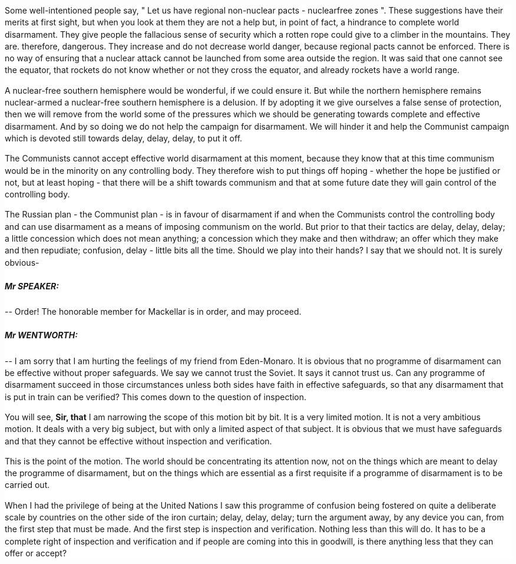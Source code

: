 Some well-intentioned people say, " Let us have regional non-nuclear pacts - nuclearfree zones ". These suggestions have their merits at first sight, but when you look at them they are not a help but, in point of fact, a hindrance to complete world disarmament. They give people the fallacious sense of security which a rotten rope could give to a climber in the mountains. They are. therefore, dangerous. They increase and do not decrease world danger, because regional pacts cannot be enforced. There is no way of ensuring that a nuclear attack cannot be launched from some area outside the region. It was said that one cannot see the equator, that rockets do not know whether or not they cross the equator, and already rockets have a world range. 

A nuclear-free southern hemisphere would be wonderful, if we could ensure it. But while the northern hemisphere remains nuclear-armed a nuclear-free southern hemisphere is a delusion. If by adopting it we give ourselves a false sense of protection, then we will remove from the world some of the pressures which we should be generating towards complete and effective disarmament. And by so doing we do not help the campaign for disarmament. We will hinder it and help the Communist campaign which is devoted still towards delay, delay, delay, to put it off. 

The Communists cannot accept effective world disarmament at this moment, because they know that at this time communism would be in the minority on any controlling body. They therefore wish to put things off hoping - whether the hope be justified or not, but at least hoping - that there will be a shift towards communism and that at some future date they will gain control of the controlling body. 

The Russian plan - the Communist plan - is in favour of disarmament if and when the Communists control the controlling body and can use disarmament as a means of imposing communism on the world. But prior to that their tactics are delay, delay, delay; a little concession which does not mean anything; a concession which they make and then withdraw; an offer which they make and then repudiate; confusion, delay - little bits all the time. Should we play into their hands? I say that we should not. It is surely obvious- 

##### Mr SPEAKER:

-- Order! The honorable member for Mackellar is in order, and may proceed. 

##### Mr WENTWORTH:

-- I am sorry that I am hurting the feelings of my friend from Eden-Monaro. It is obvious that no programme of disarmament can be effective without proper safeguards. We say we cannot trust the Soviet. It says it cannot trust us. Can any programme of disarmament succeed in those circumstances unless both sides have faith in effective safeguards, so that any disarmament that is put in train can be verified? This comes down to the question of inspection. 

You will see,  **Sir, that**  I am narrowing the scope of this motion bit by bit. It is a very limited motion. It is not a very ambitious motion. It deals with a very big subject, but with only a limited aspect of that subject. It is obvious that we must have safeguards and that they cannot be effective without inspection and verification. 

This is the point of the motion. The world should be concentrating its attention now, not on the things which are meant to delay the programme of disarmament, but on the things which are essential as a first requisite if a programme of disarmament is to be carried out. 

When I had the privilege of being at the United Nations I saw this programme of confusion being fostered on quite a deliberate scale by countries on the other side of the iron curtain; delay, delay, delay; turn the argument away, by any device you can, from the first step that must be made. And the first step is inspection and verification. Nothing less than this will do. It has to be a complete right of inspection and verification and if people are coming into this in goodwill, is there anything less that they can offer or accept? 

